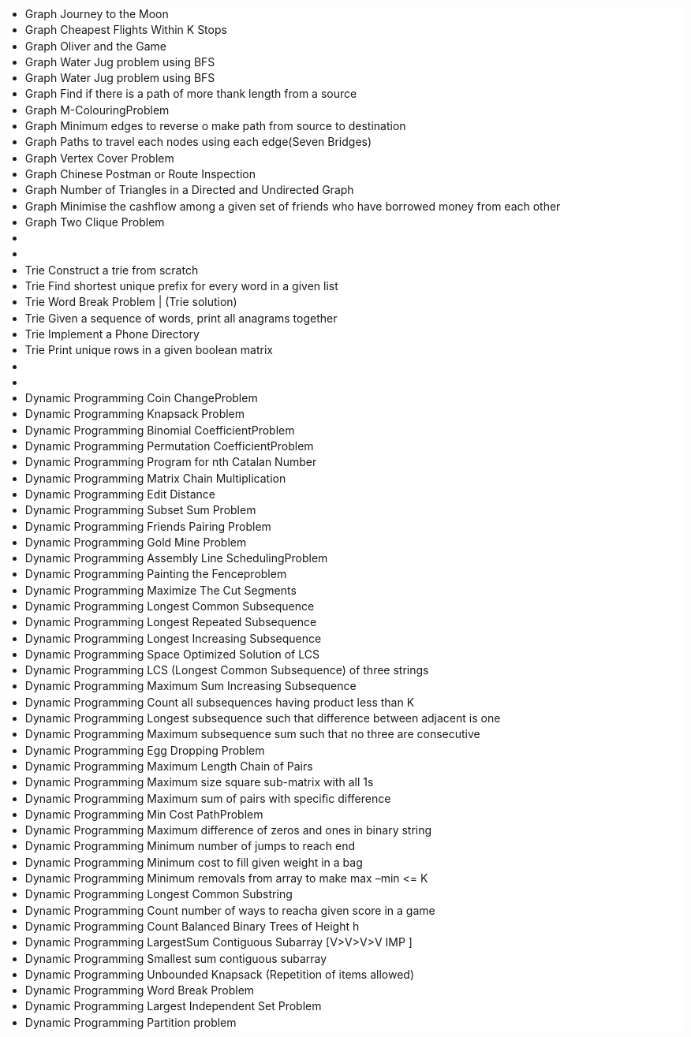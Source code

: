 * Graph	Journey to the Moon
* Graph	Cheapest Flights Within K Stops
* Graph	Oliver and the Game
* Graph	Water Jug problem using BFS
* Graph	Water Jug problem using BFS
* Graph	Find if there is a path of more thank length from a source
* Graph	M-ColouringProblem
* Graph	Minimum edges to reverse o make path from source to destination
* Graph	Paths to travel each nodes using each edge(Seven Bridges)
* Graph	Vertex Cover Problem
* Graph	Chinese Postman or Route Inspection
* Graph	Number of Triangles in a Directed and Undirected Graph
* Graph	Minimise the cashflow among a given set of friends who have borrowed money from each other
* Graph	Two Clique Problem
* 
* 
* Trie	Construct a trie from scratch
* Trie	Find shortest unique prefix for every word in a given list
* Trie	Word Break Problem | (Trie solution)
* Trie	Given a sequence of words, print all anagrams together
* Trie	Implement a Phone Directory
* Trie	Print unique rows in a given boolean matrix
* 
* 
* Dynamic Programming	Coin ChangeProblem
* Dynamic Programming	Knapsack Problem
* Dynamic Programming	Binomial CoefficientProblem
* Dynamic Programming	Permutation CoefficientProblem
* Dynamic Programming	Program for nth Catalan Number
* Dynamic Programming	Matrix Chain Multiplication
* Dynamic Programming	Edit Distance
* Dynamic Programming	Subset Sum Problem
* Dynamic Programming	Friends Pairing Problem
* Dynamic Programming	Gold Mine Problem
* Dynamic Programming	Assembly Line SchedulingProblem
* Dynamic Programming	Painting the Fenceproblem
* Dynamic Programming	Maximize The Cut Segments
* Dynamic Programming	Longest Common Subsequence
* Dynamic Programming	Longest Repeated Subsequence
* Dynamic Programming	Longest Increasing Subsequence
* Dynamic Programming	Space Optimized Solution of LCS
* Dynamic Programming	LCS (Longest Common Subsequence) of three strings
* Dynamic Programming	Maximum Sum Increasing Subsequence
* Dynamic Programming	Count all subsequences having product less than K
* Dynamic Programming	Longest subsequence such that difference between adjacent is one
* Dynamic Programming	Maximum subsequence sum such that no three are consecutive
* Dynamic Programming	Egg Dropping Problem
* Dynamic Programming	Maximum Length Chain of Pairs
* Dynamic Programming	Maximum size square sub-matrix with all 1s
* Dynamic Programming	Maximum sum of pairs with specific difference
* Dynamic Programming	Min Cost PathProblem
* Dynamic Programming	Maximum difference of zeros and ones in binary string
* Dynamic Programming	Minimum number of jumps to reach end
* Dynamic Programming	Minimum cost to fill given weight in a bag
* Dynamic Programming	Minimum removals from array to make max –min <= K
* Dynamic Programming	Longest Common Substring
* Dynamic Programming	Count number of ways to reacha given score in a game
* Dynamic Programming	Count Balanced Binary Trees of Height h
* Dynamic Programming	LargestSum Contiguous Subarray [V>V>V>V IMP ]
* Dynamic Programming	Smallest sum contiguous subarray
* Dynamic Programming	Unbounded Knapsack (Repetition of items allowed)
* Dynamic Programming	Word Break Problem
* Dynamic Programming	Largest Independent Set Problem
* Dynamic Programming	Partition problem
